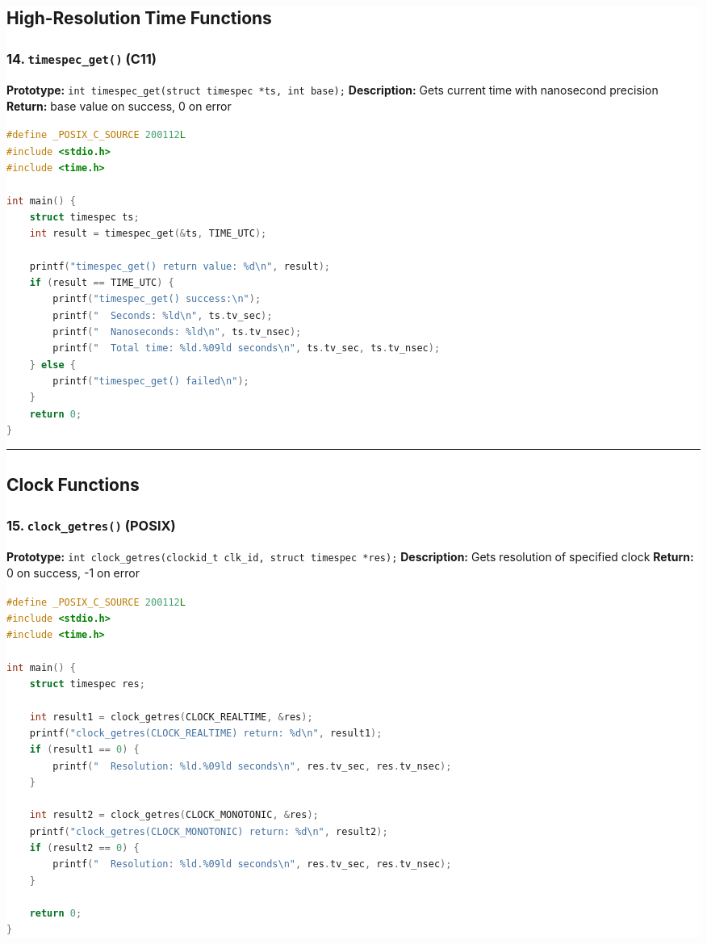 
## High-Resolution Time Functions

### 14. `timespec_get()` (C11)
**Prototype:** `int timespec_get(struct timespec *ts, int base);`
**Description:** Gets current time with nanosecond precision
**Return:** base value on success, 0 on error

```c
#define _POSIX_C_SOURCE 200112L
#include <stdio.h>
#include <time.h>

int main() {
    struct timespec ts;
    int result = timespec_get(&ts, TIME_UTC);
    
    printf("timespec_get() return value: %d\n", result);
    if (result == TIME_UTC) {
        printf("timespec_get() success:\n");
        printf("  Seconds: %ld\n", ts.tv_sec);
        printf("  Nanoseconds: %ld\n", ts.tv_nsec);
        printf("  Total time: %ld.%09ld seconds\n", ts.tv_sec, ts.tv_nsec);
    } else {
        printf("timespec_get() failed\n");
    }
    return 0;
}
```

---

## Clock Functions

### 15. `clock_getres()` (POSIX)
**Prototype:** `int clock_getres(clockid_t clk_id, struct timespec *res);`
**Description:** Gets resolution of specified clock
**Return:** 0 on success, -1 on error

```c
#define _POSIX_C_SOURCE 200112L
#include <stdio.h>
#include <time.h>

int main() {
    struct timespec res;
    
    int result1 = clock_getres(CLOCK_REALTIME, &res);
    printf("clock_getres(CLOCK_REALTIME) return: %d\n", result1);
    if (result1 == 0) {
        printf("  Resolution: %ld.%09ld seconds\n", res.tv_sec, res.tv_nsec);
    }
    
    int result2 = clock_getres(CLOCK_MONOTONIC, &res);
    printf("clock_getres(CLOCK_MONOTONIC) return: %d\n", result2);
    if (result2 == 0) {
        printf("  Resolution: %ld.%09ld seconds\n", res.tv_sec, res.tv_nsec);
    }
    
    return 0;
}
```
